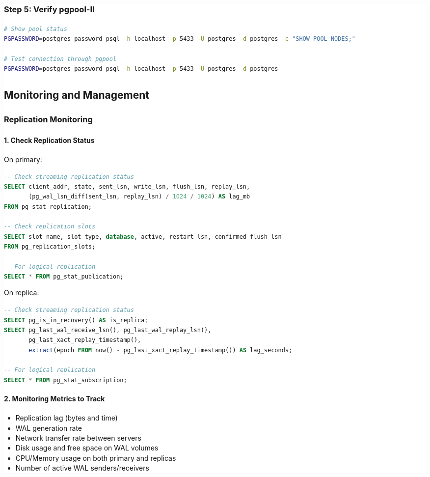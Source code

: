 ### Step 5: Verify pgpool-II

```bash
# Show pool status
PGPASSWORD=postgres_password psql -h localhost -p 5433 -U postgres -d postgres -c "SHOW POOL_NODES;"

# Test connection through pgpool
PGPASSWORD=postgres_password psql -h localhost -p 5433 -U postgres -d postgres
```

## Monitoring and Management

### Replication Monitoring

#### 1. Check Replication Status

On primary:

```sql
-- Check streaming replication status
SELECT client_addr, state, sent_lsn, write_lsn, flush_lsn, replay_lsn, 
       (pg_wal_lsn_diff(sent_lsn, replay_lsn) / 1024 / 1024) AS lag_mb
FROM pg_stat_replication;

-- Check replication slots
SELECT slot_name, slot_type, database, active, restart_lsn, confirmed_flush_lsn
FROM pg_replication_slots;

-- For logical replication
SELECT * FROM pg_stat_publication;
```

On replica:

```sql
-- Check streaming replication status
SELECT pg_is_in_recovery() AS is_replica;
SELECT pg_last_wal_receive_lsn(), pg_last_wal_replay_lsn(),
       pg_last_xact_replay_timestamp(),
       extract(epoch FROM now() - pg_last_xact_replay_timestamp()) AS lag_seconds;

-- For logical replication
SELECT * FROM pg_stat_subscription;
```

#### 2. Monitoring Metrics to Track

- Replication lag (bytes and time)
- WAL generation rate
- Network transfer rate between servers
- Disk usage and free space on WAL volumes
- CPU/Memory usage on both primary and replicas
- Number of active WAL senders/receivers
